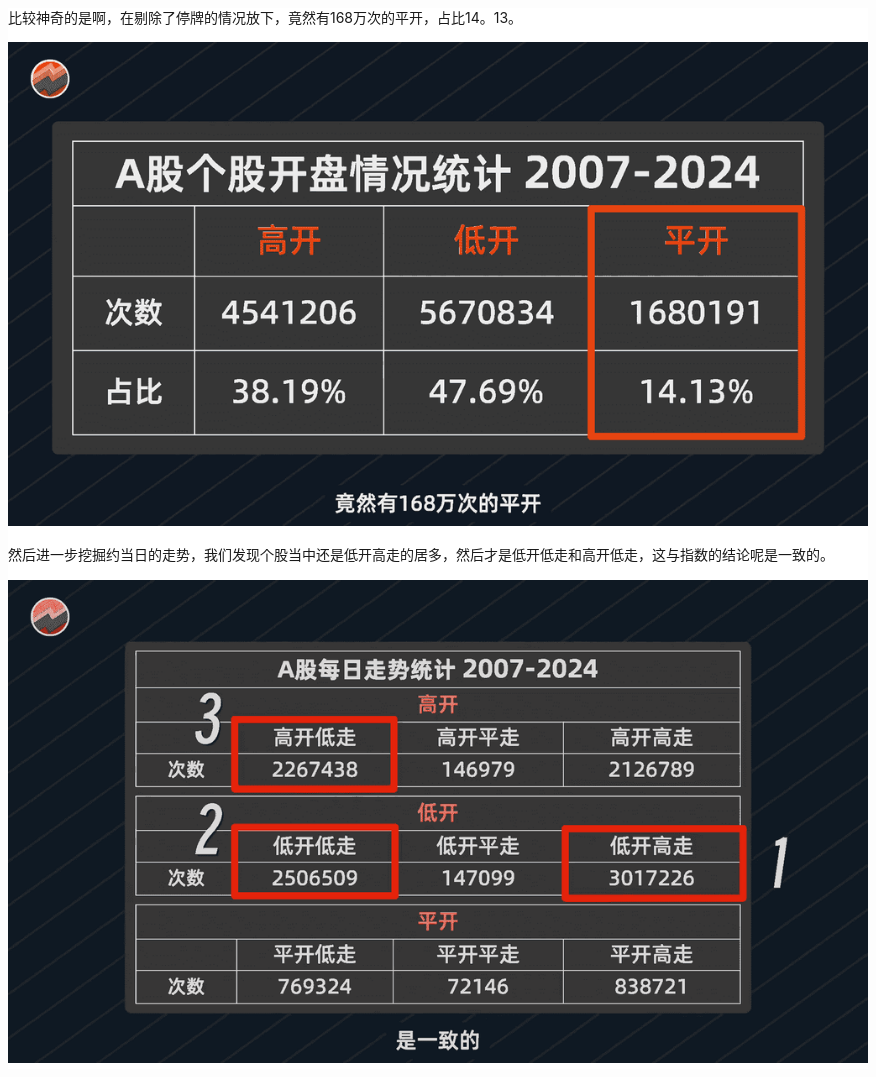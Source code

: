 比较神奇的是啊，在剔除了停牌的情况放下，竟然有168万次的平开，占比14。13。

![](img/d1841dd5f29ab2389641e8497c677fef_37.png)

然后进一步挖掘约当日的走势，我们发现个股当中还是低开高走的居多，然后才是低开低走和高开低走，这与指数的结论呢是一致的。



![](img/d1841dd5f29ab2389641e8497c677fef_39.png)
